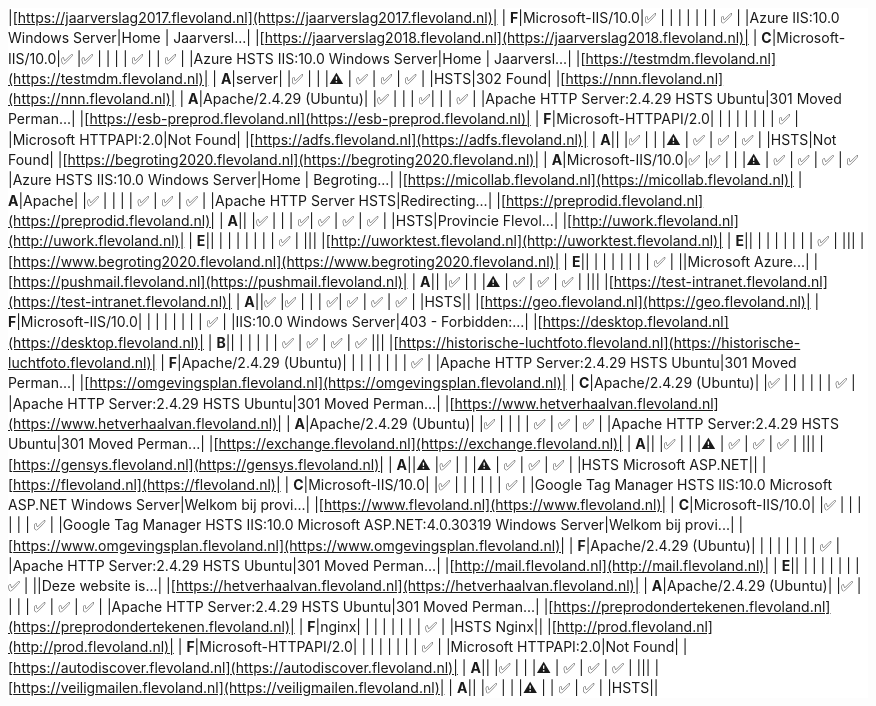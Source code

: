|[https://jaarverslag2017.flevoland.nl](https://jaarverslag2017.flevoland.nl)| | **F**|Microsoft-IIS/10.0|:white_check_mark: | | | | | | | :white_check_mark: | |Azure IIS:10.0 Windows Server|Home | Jaarversl...|
|[https://jaarverslag2018.flevoland.nl](https://jaarverslag2018.flevoland.nl)| | **C**|Microsoft-IIS/10.0|:white_check_mark: |:white_check_mark: | | | | :white_check_mark: | | :white_check_mark: | |Azure HSTS IIS:10.0 Windows Server|Home | Jaarversl...|
|[https://testmdm.flevoland.nl](https://testmdm.flevoland.nl)| | **A**|server| |:white_check_mark: | | |:warning: | :white_check_mark: | :white_check_mark: | :white_check_mark: | |HSTS|302 Found|
|[https://nnn.flevoland.nl](https://nnn.flevoland.nl)| | **A**|Apache/2.4.29 (Ubuntu)| |:white_check_mark: | | | :white_check_mark:| | | :white_check_mark: | |Apache HTTP Server:2.4.29 HSTS Ubuntu|301 Moved Perman...|
|[https://esb-preprod.flevoland.nl](https://esb-preprod.flevoland.nl)| | **F**|Microsoft-HTTPAPI/2.0| | | | | | | | :white_check_mark: | |Microsoft HTTPAPI:2.0|Not Found|
|[https://adfs.flevoland.nl](https://adfs.flevoland.nl)| | **A**|| |:white_check_mark: | | |:warning: | :white_check_mark: | :white_check_mark: | :white_check_mark: | |HSTS|Not Found|
|[https://begroting2020.flevoland.nl](https://begroting2020.flevoland.nl)| | **A**|Microsoft-IIS/10.0|:white_check_mark: |:white_check_mark: | | |:warning: | :white_check_mark: | :white_check_mark: | :white_check_mark: | :white_check_mark: |Azure HSTS IIS:10.0 Windows Server|Home | Begroting...|
|[https://micollab.flevoland.nl](https://micollab.flevoland.nl)| | **A**|Apache| |:white_check_mark: | | | | :white_check_mark: | :white_check_mark: | :white_check_mark: | |Apache HTTP Server HSTS|Redirecting...|
|[https://preprodid.flevoland.nl](https://preprodid.flevoland.nl)| | **A**|| |:white_check_mark: | | | :white_check_mark:| :white_check_mark: | :white_check_mark: | :white_check_mark: | |HSTS|Provincie Flevol...|
|[http://uwork.flevoland.nl](http://uwork.flevoland.nl)| | **E**|| | | | | | | | :white_check_mark: | |||
|[http://uworktest.flevoland.nl](http://uworktest.flevoland.nl)| | **E**|| | | | | | | | :white_check_mark: | |||
|[https://www.begroting2020.flevoland.nl](https://www.begroting2020.flevoland.nl)| | **E**|| | | | | | | | :white_check_mark: | ||Microsoft Azure...|
|[https://pushmail.flevoland.nl](https://pushmail.flevoland.nl)| | **A**|| |:white_check_mark: | | |:warning: | :white_check_mark: | :white_check_mark: | :white_check_mark: | |||
|[https://test-intranet.flevoland.nl](https://test-intranet.flevoland.nl)| | **A**||:white_check_mark: |:white_check_mark: | | | :white_check_mark:| :white_check_mark: | :white_check_mark: | :white_check_mark: | |HSTS||
|[https://geo.flevoland.nl](https://geo.flevoland.nl)| | **F**|Microsoft-IIS/10.0| | | | | | | | :white_check_mark: | |IIS:10.0 Windows Server|403 - Forbidden:...|
|[https://desktop.flevoland.nl](https://desktop.flevoland.nl)| | **B**|| | | | | | :white_check_mark: | :white_check_mark: | :white_check_mark: | :white_check_mark: |||
|[https://historische-luchtfoto.flevoland.nl](https://historische-luchtfoto.flevoland.nl)| | **F**|Apache/2.4.29 (Ubuntu)| | | | | | | | :white_check_mark: | |Apache HTTP Server:2.4.29 HSTS Ubuntu|301 Moved Perman...|
|[https://omgevingsplan.flevoland.nl](https://omgevingsplan.flevoland.nl)| | **C**|Apache/2.4.29 (Ubuntu)| |:white_check_mark: | | | | | | :white_check_mark: | |Apache HTTP Server:2.4.29 HSTS Ubuntu|301 Moved Perman...|
|[https://www.hetverhaalvan.flevoland.nl](https://www.hetverhaalvan.flevoland.nl)| | **A**|Apache/2.4.29 (Ubuntu)| |:white_check_mark: | | | | :white_check_mark: | :white_check_mark: | :white_check_mark: | |Apache HTTP Server:2.4.29 HSTS Ubuntu|301 Moved Perman...|
|[https://exchange.flevoland.nl](https://exchange.flevoland.nl)| | **A**|| |:white_check_mark: | | |:warning: | :white_check_mark: | :white_check_mark: | :white_check_mark: | |||
|[https://gensys.flevoland.nl](https://gensys.flevoland.nl)| | **A**||:warning: |:white_check_mark: | | |:warning: | :white_check_mark: | :white_check_mark: | :white_check_mark: | |HSTS Microsoft ASP.NET||
|[https://flevoland.nl](https://flevoland.nl)| | **C**|Microsoft-IIS/10.0| |:white_check_mark: | | | | | | :white_check_mark: | |Google Tag Manager HSTS IIS:10.0 Microsoft ASP.NET Windows Server|Welkom bij provi...|
|[https://www.flevoland.nl](https://www.flevoland.nl)| | **C**|Microsoft-IIS/10.0| |:white_check_mark: | | | | | | :white_check_mark: | |Google Tag Manager HSTS IIS:10.0 Microsoft ASP.NET:4.0.30319 Windows Server|Welkom bij provi...|
|[https://www.omgevingsplan.flevoland.nl](https://www.omgevingsplan.flevoland.nl)| | **F**|Apache/2.4.29 (Ubuntu)| | | | | | | | :white_check_mark: | |Apache HTTP Server:2.4.29 HSTS Ubuntu|301 Moved Perman...|
|[http://mail.flevoland.nl](http://mail.flevoland.nl)| | **E**|| | | | | | | | :white_check_mark: | ||Deze website is...|
|[https://hetverhaalvan.flevoland.nl](https://hetverhaalvan.flevoland.nl)| | **A**|Apache/2.4.29 (Ubuntu)| |:white_check_mark: | | | | :white_check_mark: | :white_check_mark: | :white_check_mark: | |Apache HTTP Server:2.4.29 HSTS Ubuntu|301 Moved Perman...|
|[https://preprodondertekenen.flevoland.nl](https://preprodondertekenen.flevoland.nl)| | **F**|nginx| | | | | | | | :white_check_mark: | |HSTS Nginx||
|[http://prod.flevoland.nl](http://prod.flevoland.nl)| | **F**|Microsoft-HTTPAPI/2.0| | | | | | | | :white_check_mark: | |Microsoft HTTPAPI:2.0|Not Found|
|[https://autodiscover.flevoland.nl](https://autodiscover.flevoland.nl)| | **A**|| |:white_check_mark: | | |:warning: | :white_check_mark: | :white_check_mark: | :white_check_mark: | |||
|[https://veiligmailen.flevoland.nl](https://veiligmailen.flevoland.nl)| | **A**|| |:white_check_mark: | | |:warning: | | :white_check_mark: | :white_check_mark: | |HSTS||